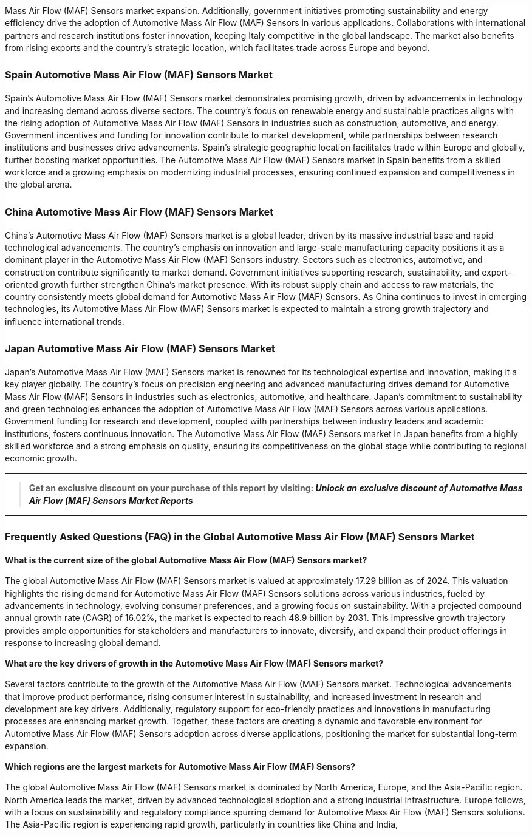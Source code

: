 Mass Air Flow (MAF) Sensors market expansion. Additionally, government initiatives promoting sustainability and energy efficiency drive the adoption of Automotive Mass Air Flow (MAF) Sensors in various applications. Collaborations with international partners and research institutions foster innovation, keeping Italy competitive in the global landscape. The market also benefits from rising exports and the country&rsquo;s strategic location, which facilitates trade across Europe and beyond.</p><h3>Spain Automotive Mass Air Flow (MAF) Sensors Market</h3><p>Spain&rsquo;s Automotive Mass Air Flow (MAF) Sensors market demonstrates promising growth, driven by advancements in technology and increasing demand across diverse sectors. The country&rsquo;s focus on renewable energy and sustainable practices aligns with the rising adoption of Automotive Mass Air Flow (MAF) Sensors in industries such as construction, automotive, and energy. Government incentives and funding for innovation contribute to market development, while partnerships between research institutions and businesses drive advancements. Spain&rsquo;s strategic geographic location facilitates trade within Europe and globally, further boosting market opportunities. The Automotive Mass Air Flow (MAF) Sensors market in Spain benefits from a skilled workforce and a growing emphasis on modernizing industrial processes, ensuring continued expansion and competitiveness in the global arena.</p><h3>China Automotive Mass Air Flow (MAF) Sensors Market</h3><p>China&rsquo;s Automotive Mass Air Flow (MAF) Sensors market is a global leader, driven by its massive industrial base and rapid technological advancements. The country&rsquo;s emphasis on innovation and large-scale manufacturing capacity positions it as a dominant player in the Automotive Mass Air Flow (MAF) Sensors industry. Sectors such as electronics, automotive, and construction contribute significantly to market demand. Government initiatives supporting research, sustainability, and export-oriented growth further strengthen China&rsquo;s market presence. With its robust supply chain and access to raw materials, the country consistently meets global demand for Automotive Mass Air Flow (MAF) Sensors. As China continues to invest in emerging technologies, its Automotive Mass Air Flow (MAF) Sensors market is expected to maintain a strong growth trajectory and influence international trends.</p><h3>Japan Automotive Mass Air Flow (MAF) Sensors Market</h3><p>Japan&rsquo;s Automotive Mass Air Flow (MAF) Sensors market is renowned for its technological expertise and innovation, making it a key player globally. The country&rsquo;s focus on precision engineering and advanced manufacturing drives demand for Automotive Mass Air Flow (MAF) Sensors in industries such as electronics, automotive, and healthcare. Japan&rsquo;s commitment to sustainability and green technologies enhances the adoption of Automotive Mass Air Flow (MAF) Sensors across various applications. Government funding for research and development, coupled with partnerships between industry leaders and academic institutions, fosters continuous innovation. The Automotive Mass Air Flow (MAF) Sensors market in Japan benefits from a highly skilled workforce and a strong emphasis on quality, ensuring its competitiveness on the global stage while contributing to regional economic growth.</p><hr /><blockquote><p><strong>Get an exclusive discount on your purchase of this report by visiting: <em><a href="://marketresearchpulse.com/ask-for-discount/109291?utm_source=Github&amp;utm_medium=025">Unlock an exclusive discount of Automotive Mass Air Flow (MAF) Sensors Market Reports</a></em>&nbsp;</strong></p></blockquote><hr /><h3>Frequently Asked Questions (FAQ) in the Global Automotive Mass Air Flow (MAF) Sensors Market</h3><p><strong>What is the current size of the global Automotive Mass Air Flow (MAF) Sensors market?</strong></p><p>The global Automotive Mass Air Flow (MAF) Sensors market is valued at approximately 17.29 billion as of 2024. This valuation highlights the rising demand for Automotive Mass Air Flow (MAF) Sensors solutions across various industries, fueled by advancements in technology, evolving consumer preferences, and a growing focus on sustainability. With a projected compound annual growth rate (CAGR) of 16.02%, the market is expected to reach 48.9 billion by 2031. This impressive growth trajectory provides ample opportunities for stakeholders and manufacturers to innovate, diversify, and expand their product offerings in response to increasing global demand.</p><p><strong>What are the key drivers of growth in the Automotive Mass Air Flow (MAF) Sensors market?</strong></p><p>Several factors contribute to the growth of the Automotive Mass Air Flow (MAF) Sensors market. Technological advancements that improve product performance, rising consumer interest in sustainability, and increased investment in research and development are key drivers. Additionally, regulatory support for eco-friendly practices and innovations in manufacturing processes are enhancing market growth. Together, these factors are creating a dynamic and favorable environment for Automotive Mass Air Flow (MAF) Sensors adoption across diverse applications, positioning the market for substantial long-term expansion.</p><p><strong>Which regions are the largest markets for Automotive Mass Air Flow (MAF) Sensors?</strong></p><p>The global Automotive Mass Air Flow (MAF) Sensors market is dominated by North America, Europe, and the Asia-Pacific region. North America leads the market, driven by advanced technological adoption and a strong industrial infrastructure. Europe follows, with a focus on sustainability and regulatory compliance spurring demand for Automotive Mass Air Flow (MAF) Sensors solutions. The Asia-Pacific region is experiencing rapid growth, particularly in countries like China and India,
